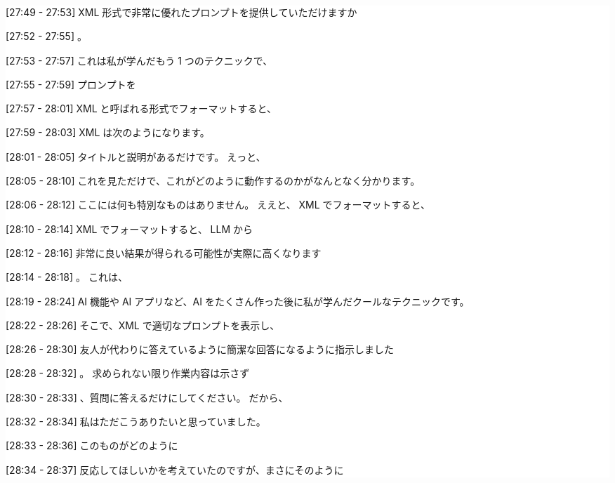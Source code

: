[27:49 - 27:53]
XML 形式で非常に優れたプロンプトを提供していただけますか

[27:52 - 27:55]
。

[27:53 - 27:57]
これは私が学んだもう 1 つのテクニックで、

[27:55 - 27:59]
プロンプトを

[27:57 - 28:01]
XML と呼ばれる形式でフォーマットすると、

[27:59 - 28:03]
XML は次のようになります。

[28:01 - 28:05]
タイトルと説明があるだけです。 えっと、

[28:05 - 28:10]
これを見ただけで、これがどのように動作するのかがなんとなく分かります。

[28:06 - 28:12]
ここには何も特別なものはありません。 ええと、 XML でフォーマットすると、

[28:10 - 28:14]
XML でフォーマットすると、 LLM から

[28:12 - 28:16]
非常に良い結果が得られる可能性が実際に高くなります

[28:14 - 28:18]
。 これは、

[28:19 - 28:24]
AI 機能や AI アプリなど、AI をたくさん作った後に私が学んだクールなテクニックです。

[28:22 - 28:26]
そこで、XML で適切なプロンプトを表示し、

[28:26 - 28:30]
友人が代わりに答えているように簡潔な回答になるように指示しました

[28:28 - 28:32]
。 求められない限り作業内容は示さず

[28:30 - 28:33]
、質問に答えるだけにしてください。 だから、

[28:32 - 28:34]
私はただこうありたいと思っていました。

[28:33 - 28:36]
このものがどのように

[28:34 - 28:37]
反応してほしいかを考えていたのですが、まさにそのように

